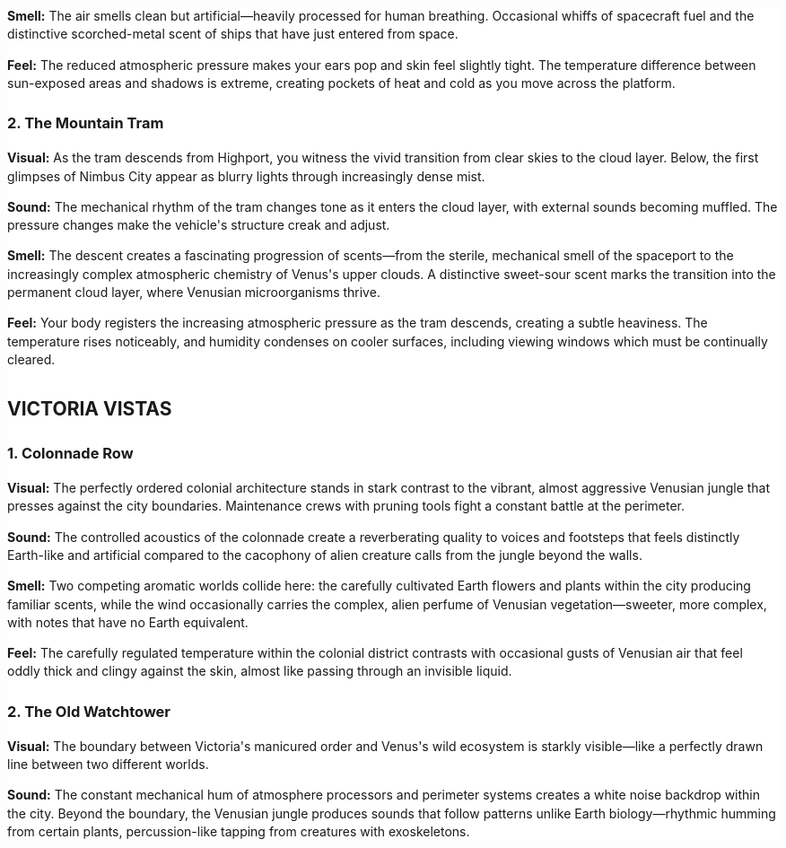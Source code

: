 **Smell:** The air smells clean but artificial—heavily processed for human breathing. Occasional whiffs of spacecraft fuel and the distinctive scorched-metal scent of ships that have just entered from space.

**Feel:** The reduced atmospheric pressure makes your ears pop and skin feel slightly tight. The temperature difference between sun-exposed areas and shadows is extreme, creating pockets of heat and cold as you move across the platform.

### 2. **The Mountain Tram**

**Visual:** As the tram descends from Highport, you witness the vivid transition from clear skies to the cloud layer. Below, the first glimpses of Nimbus City appear as blurry lights through increasingly dense mist.

**Sound:** The mechanical rhythm of the tram changes tone as it enters the cloud layer, with external sounds becoming muffled. The pressure changes make the vehicle's structure creak and adjust.

**Smell:** The descent creates a fascinating progression of scents—from the sterile, mechanical smell of the spaceport to the increasingly complex atmospheric chemistry of Venus's upper clouds. A distinctive sweet-sour scent marks the transition into the permanent cloud layer, where Venusian microorganisms thrive.

**Feel:** Your body registers the increasing atmospheric pressure as the tram descends, creating a subtle heaviness. The temperature rises noticeably, and humidity condenses on cooler surfaces, including viewing windows which must be continually cleared.

## VICTORIA VISTAS

### 1. **Colonnade Row**

**Visual:** The perfectly ordered colonial architecture stands in stark contrast to the vibrant, almost aggressive Venusian jungle that presses against the city boundaries. Maintenance crews with pruning tools fight a constant battle at the perimeter.

**Sound:** The controlled acoustics of the colonnade create a reverberating quality to voices and footsteps that feels distinctly Earth-like and artificial compared to the cacophony of alien creature calls from the jungle beyond the walls.

**Smell:** Two competing aromatic worlds collide here: the carefully cultivated Earth flowers and plants within the city producing familiar scents, while the wind occasionally carries the complex, alien perfume of Venusian vegetation—sweeter, more complex, with notes that have no Earth equivalent.

**Feel:** The carefully regulated temperature within the colonial district contrasts with occasional gusts of Venusian air that feel oddly thick and clingy against the skin, almost like passing through an invisible liquid.

### 2. **The Old Watchtower**

**Visual:** The boundary between Victoria's manicured order and Venus's wild ecosystem is starkly visible—like a perfectly drawn line between two different worlds.

**Sound:** The constant mechanical hum of atmosphere processors and perimeter systems creates a white noise backdrop within the city. Beyond the boundary, the Venusian jungle produces sounds that follow patterns unlike Earth biology—rhythmic humming from certain plants, percussion-like tapping from creatures with exoskeletons.
